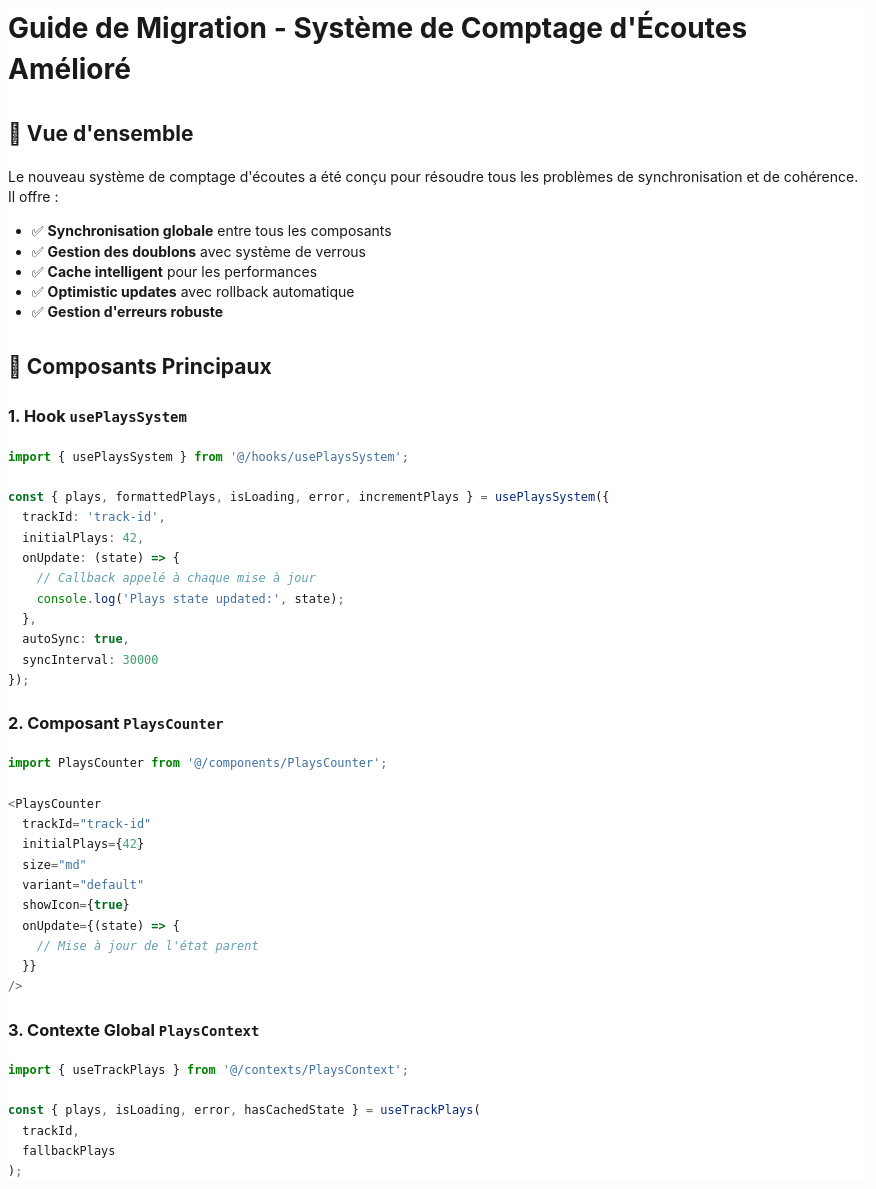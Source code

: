 # Guide de Migration - Système de Comptage d'Écoutes Amélioré

## 🎯 **Vue d'ensemble**

Le nouveau système de comptage d'écoutes a été conçu pour résoudre tous les problèmes de synchronisation et de cohérence. Il offre :

- ✅ **Synchronisation globale** entre tous les composants
- ✅ **Gestion des doublons** avec système de verrous
- ✅ **Cache intelligent** pour les performances
- ✅ **Optimistic updates** avec rollback automatique
- ✅ **Gestion d'erreurs robuste**

## 🚀 **Composants Principaux**

### **1. Hook `usePlaysSystem`**
```typescript
import { usePlaysSystem } from '@/hooks/usePlaysSystem';

const { plays, formattedPlays, isLoading, error, incrementPlays } = usePlaysSystem({
  trackId: 'track-id',
  initialPlays: 42,
  onUpdate: (state) => {
    // Callback appelé à chaque mise à jour
    console.log('Plays state updated:', state);
  },
  autoSync: true,
  syncInterval: 30000
});
```

### **2. Composant `PlaysCounter`**
```typescript
import PlaysCounter from '@/components/PlaysCounter';

<PlaysCounter
  trackId="track-id"
  initialPlays={42}
  size="md"
  variant="default"
  showIcon={true}
  onUpdate={(state) => {
    // Mise à jour de l'état parent
  }}
/>
```

### **3. Contexte Global `PlaysContext`**
```typescript
import { useTrackPlays } from '@/contexts/PlaysContext';

const { plays, isLoading, error, hasCachedState } = useTrackPlays(
  trackId,
  fallbackPlays
);
```
